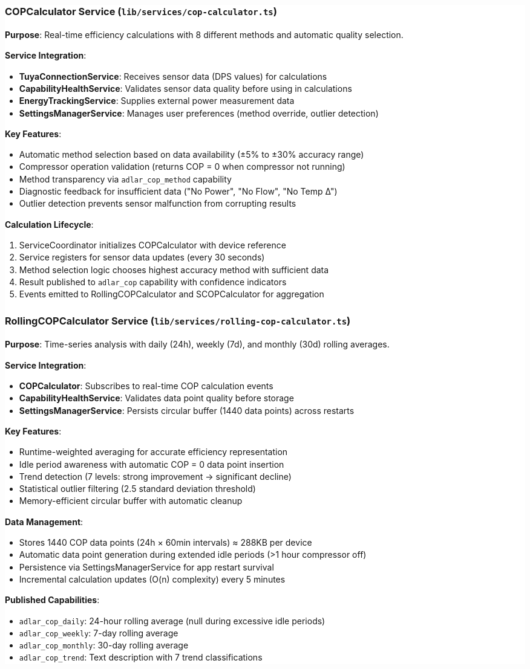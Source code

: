 ### COPCalculator Service (`lib/services/cop-calculator.ts`)

**Purpose**: Real-time efficiency calculations with 8 different methods and automatic quality selection.

**Service Integration**:
- **TuyaConnectionService**: Receives sensor data (DPS values) for calculations
- **CapabilityHealthService**: Validates sensor data quality before using in calculations
- **EnergyTrackingService**: Supplies external power measurement data
- **SettingsManagerService**: Manages user preferences (method override, outlier detection)

**Key Features**:
- Automatic method selection based on data availability (±5% to ±30% accuracy range)
- Compressor operation validation (returns COP = 0 when compressor not running)
- Method transparency via `adlar_cop_method` capability
- Diagnostic feedback for insufficient data ("No Power", "No Flow", "No Temp Δ")
- Outlier detection prevents sensor malfunction from corrupting results

**Calculation Lifecycle**:
1. ServiceCoordinator initializes COPCalculator with device reference
2. Service registers for sensor data updates (every 30 seconds)
3. Method selection logic chooses highest accuracy method with sufficient data
4. Result published to `adlar_cop` capability with confidence indicators
5. Events emitted to RollingCOPCalculator and SCOPCalculator for aggregation

### RollingCOPCalculator Service (`lib/services/rolling-cop-calculator.ts`)

**Purpose**: Time-series analysis with daily (24h), weekly (7d), and monthly (30d) rolling averages.

**Service Integration**:
- **COPCalculator**: Subscribes to real-time COP calculation events
- **CapabilityHealthService**: Validates data point quality before storage
- **SettingsManagerService**: Persists circular buffer (1440 data points) across restarts

**Key Features**:
- Runtime-weighted averaging for accurate efficiency representation
- Idle period awareness with automatic COP = 0 data point insertion
- Trend detection (7 levels: strong improvement → significant decline)
- Statistical outlier filtering (2.5 standard deviation threshold)
- Memory-efficient circular buffer with automatic cleanup

**Data Management**:
- Stores 1440 COP data points (24h × 60min intervals) ≈ 288KB per device
- Automatic data point generation during extended idle periods (>1 hour compressor off)
- Persistence via SettingsManagerService for app restart survival
- Incremental calculation updates (O(n) complexity) every 5 minutes

**Published Capabilities**:
- `adlar_cop_daily`: 24-hour rolling average (null during excessive idle periods)
- `adlar_cop_weekly`: 7-day rolling average
- `adlar_cop_monthly`: 30-day rolling average
- `adlar_cop_trend`: Text description with 7 trend classifications
